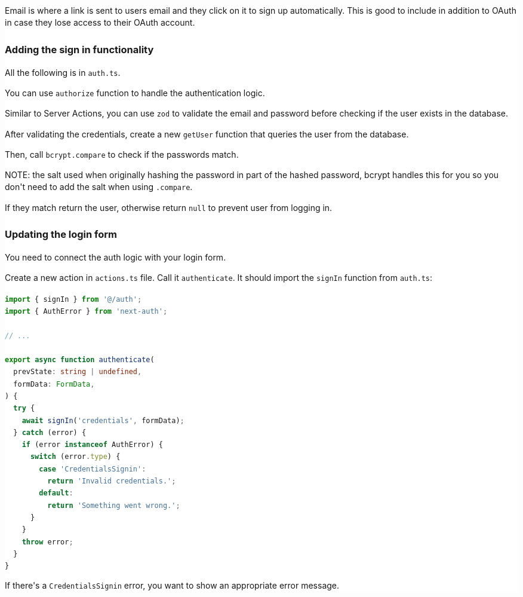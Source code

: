 Email is where a link is sent to users email and they click on it to sign up automatically. This is good to include in addition to OAuth in case they lose access to their OAuth account.

### Adding the sign in functionality

All the following is in `auth.ts`.

You can use `authorize` function to handle the authentication logic.

Similar to Server Actions, you can use `zod` to validate the email and password before checking if the user exists in the database.

After validating the credentials, create a new `getUser` function that queries the user from the database.

Then, call `bcrypt.compare` to check if the passwords match.

NOTE: the salt used when originally hashing the password in part of the hashed password, bcrypt handles this for you so you don't need to add the salt when using `.compare`.

If they match return the user, otherwise return `null` to prevent user from logging in.

### Updating the login form

You need to connect the auth logic with your login form.

Create a new action in `actions.ts` file. Call it `authenticate`. It should import the `signIn` function from `auth.ts`:

```ts
import { signIn } from '@/auth';
import { AuthError } from 'next-auth';

// ...

export async function authenticate(
  prevState: string | undefined,
  formData: FormData,
) {
  try {
    await signIn('credentials', formData);
  } catch (error) {
    if (error instanceof AuthError) {
      switch (error.type) {
        case 'CredentialsSignin':
          return 'Invalid credentials.';
        default:
          return 'Something went wrong.';
      }
    }
    throw error;
  }
}
```

If there's a `CredentialsSignin` error, you want to show an appropriate error message.
